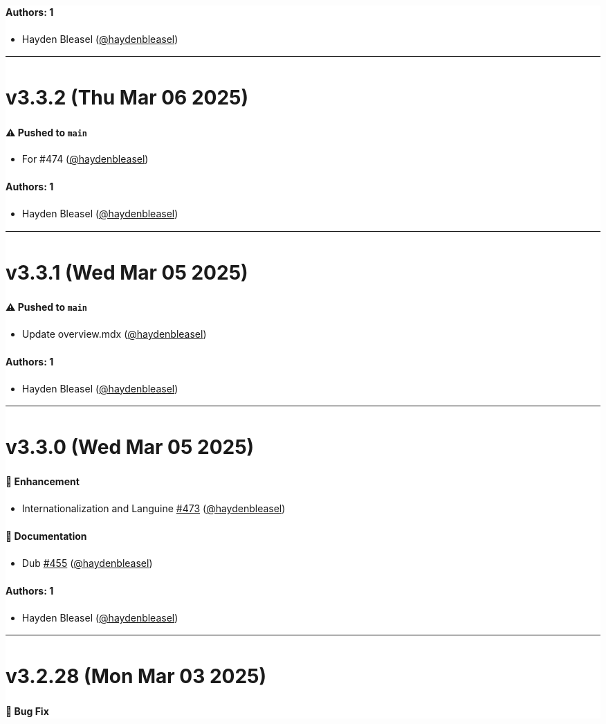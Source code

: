 #### Authors: 1

- Hayden Bleasel ([@haydenbleasel](https://github.com/haydenbleasel))

---

# v3.3.2 (Thu Mar 06 2025)

#### ⚠️ Pushed to `main`

- For #474 ([@haydenbleasel](https://github.com/haydenbleasel))

#### Authors: 1

- Hayden Bleasel ([@haydenbleasel](https://github.com/haydenbleasel))

---

# v3.3.1 (Wed Mar 05 2025)

#### ⚠️ Pushed to `main`

- Update overview.mdx ([@haydenbleasel](https://github.com/haydenbleasel))

#### Authors: 1

- Hayden Bleasel ([@haydenbleasel](https://github.com/haydenbleasel))

---

# v3.3.0 (Wed Mar 05 2025)

#### 🚀 Enhancement

- Internationalization and Languine [#473](https://github.com/haydenbleasel/next-forge/pull/473) ([@haydenbleasel](https://github.com/haydenbleasel))

#### 📝 Documentation

- Dub [#455](https://github.com/haydenbleasel/next-forge/pull/455) ([@haydenbleasel](https://github.com/haydenbleasel))

#### Authors: 1

- Hayden Bleasel ([@haydenbleasel](https://github.com/haydenbleasel))

---

# v3.2.28 (Mon Mar 03 2025)

#### 🐛 Bug Fix
